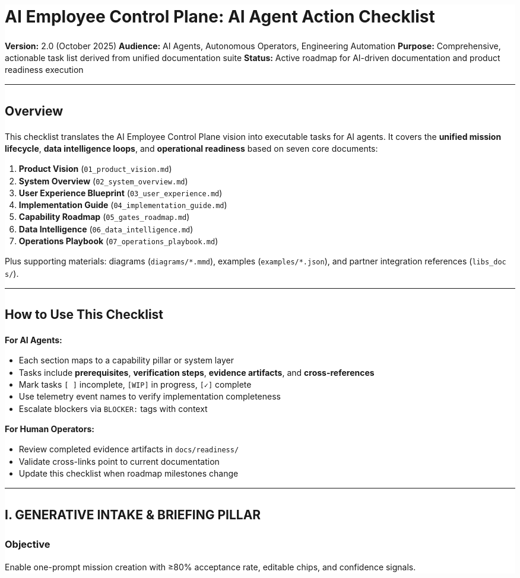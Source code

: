 # AI Employee Control Plane: AI Agent Action Checklist

**Version:** 2.0 (October 2025)
**Audience:** AI Agents, Autonomous Operators, Engineering Automation
**Purpose:** Comprehensive, actionable task list derived from unified documentation suite
**Status:** Active roadmap for AI-driven documentation and product readiness execution

---

## Overview

This checklist translates the AI Employee Control Plane vision into executable tasks for AI agents. It covers the **unified mission lifecycle**, **data intelligence loops**, and **operational readiness** based on seven core documents:

1. **Product Vision** (`01_product_vision.md`)
2. **System Overview** (`02_system_overview.md`)
3. **User Experience Blueprint** (`03_user_experience.md`)
4. **Implementation Guide** (`04_implementation_guide.md`)
5. **Capability Roadmap** (`05_gates_roadmap.md`)
6. **Data Intelligence** (`06_data_intelligence.md`)
7. **Operations Playbook** (`07_operations_playbook.md`)

Plus supporting materials: diagrams (`diagrams/*.mmd`), examples (`examples/*.json`), and partner integration references (`libs_docs/`).

---

## How to Use This Checklist

**For AI Agents:**
- Each section maps to a capability pillar or system layer
- Tasks include **prerequisites**, **verification steps**, **evidence artifacts**, and **cross-references**
- Mark tasks `[ ]` incomplete, `[WIP]` in progress, `[✓]` complete
- Use telemetry event names to verify implementation completeness
- Escalate blockers via `BLOCKER:` tags with context

**For Human Operators:**
- Review completed evidence artifacts in `docs/readiness/`
- Validate cross-links point to current documentation
- Update this checklist when roadmap milestones change

---

## I. GENERATIVE INTAKE & BRIEFING PILLAR

### Objective
Enable one-prompt mission creation with ≥80% acceptance rate, editable chips, and confidence signals.
